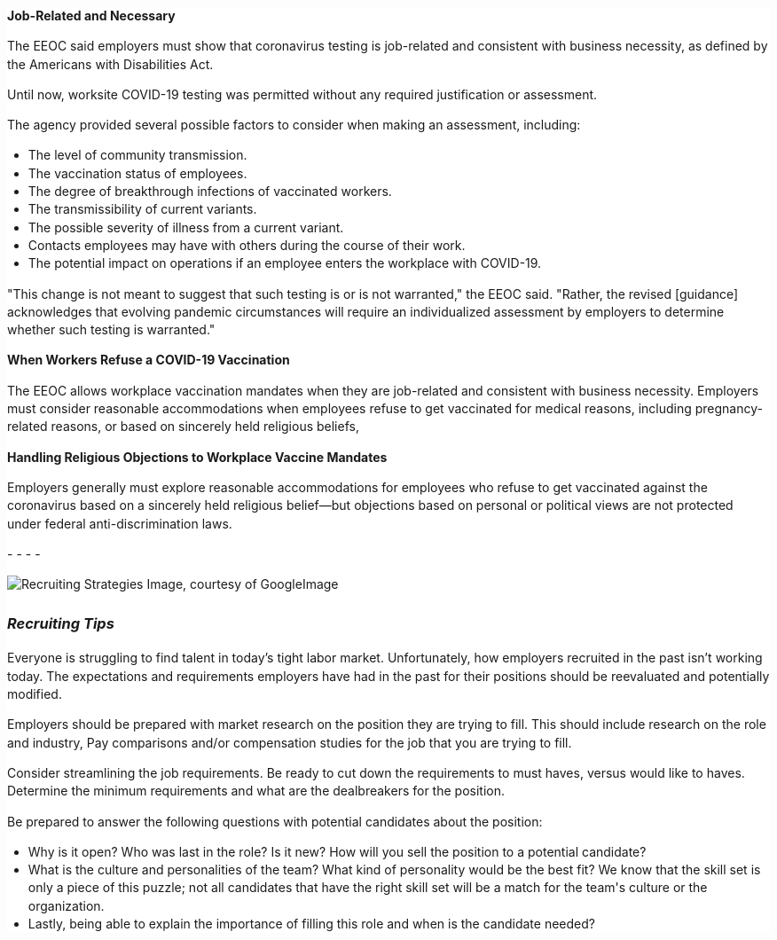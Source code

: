 **Job-Related and Necessary**

The EEOC said employers must show that coronavirus testing is job-related and consistent with business necessity, as defined by the Americans with Disabilities Act.

Until now, worksite COVID-19 testing was permitted without any required justification or assessment.

The agency provided several possible factors to consider when making an assessment, including:

* The level of community transmission.
* The vaccination status of employees.
* The degree of breakthrough infections of vaccinated workers.
* The transmissibility of current variants.
* The possible severity of illness from a current variant.
* Contacts employees may have with others during the course of their work.
* The potential impact on operations if an employee enters the workplace with COVID-19.

"This change is not meant to suggest that such testing is or is not warranted," the EEOC said. "Rather, the revised \[guidance] acknowledges that evolving pandemic circumstances will require an individualized assessment by employers to determine whether such testing is warranted."

**When Workers Refuse a COVID-19 Vaccination**

The EEOC allows workplace vaccination mandates when they are job-related and consistent with business necessity. Employers must consider reasonable accommodations when employees refuse to get vaccinated for medical reasons, including pregnancy-related reasons, or based on sincerely held religious beliefs,

**Handling Religious Objections to Workplace Vaccine Mandates**

Employers generally must explore reasonable accommodations for employees who refuse to get vaccinated against the coronavirus based on a sincerely held religious belief—but objections based on personal or political views are not protected under federal anti-discrimination laws.

\- - - -

![Recruiting Strategies Image, courtesy of GoogleImage](/img/recruting-stategies.jpg "Recruiting Strategies Image, courtesy of GoogleImage")

### ***Recruiting Tips***

Everyone is struggling to find talent in today’s tight labor market. Unfortunately, how employers recruited in the past isn’t working today. The expectations and requirements employers have had in the past for their positions should be reevaluated and potentially modified.

Employers should be prepared with market research on the position they are trying to fill. This should include research on the role and industry, Pay comparisons and/or compensation studies for the job that you are trying to fill.

Consider streamlining the job requirements. Be ready to cut down the requirements to must haves, versus would like to haves. Determine the minimum requirements and what are the dealbreakers for the position.

Be prepared to answer the following questions with potential candidates about the position:

* Why is it open? Who was last in the role? Is it new? How will you sell the position to a potential candidate?
* What is the culture and personalities of the team? What kind of personality would be the best fit? We know that the skill set is only a piece of this puzzle; not all candidates that have the right skill set will be a match for the team's culture or the organization.
* Lastly, being able to explain the importance of filling this role and when is the candidate needed?
